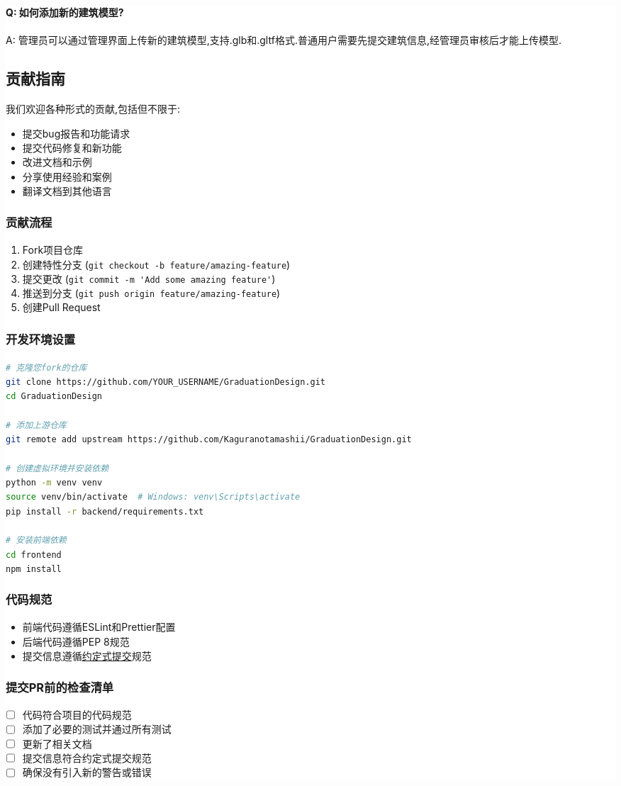 #### Q: 如何添加新的建筑模型?

A: 管理员可以通过管理界面上传新的建筑模型,支持.glb和.gltf格式.普通用户需要先提交建筑信息,经管理员审核后才能上传模型.

## 贡献指南

我们欢迎各种形式的贡献,包括但不限于:

- 提交bug报告和功能请求
- 提交代码修复和新功能
- 改进文档和示例
- 分享使用经验和案例
- 翻译文档到其他语言

### 贡献流程

1. Fork项目仓库
2. 创建特性分支 (`git checkout -b feature/amazing-feature`)
3. 提交更改 (`git commit -m 'Add some amazing feature'`)
4. 推送到分支 (`git push origin feature/amazing-feature`)
5. 创建Pull Request

### 开发环境设置

```bash
# 克隆您fork的仓库
git clone https://github.com/YOUR_USERNAME/GraduationDesign.git
cd GraduationDesign

# 添加上游仓库
git remote add upstream https://github.com/Kaguranotamashii/GraduationDesign.git

# 创建虚拟环境并安装依赖
python -m venv venv
source venv/bin/activate  # Windows: venv\Scripts\activate
pip install -r backend/requirements.txt

# 安装前端依赖
cd frontend
npm install
```

### 代码规范

- 前端代码遵循ESLint和Prettier配置
- 后端代码遵循PEP 8规范
- 提交信息遵循[约定式提交](https://www.conventionalcommits.org/)规范

### 提交PR前的检查清单

- [ ] 代码符合项目的代码规范
- [ ] 添加了必要的测试并通过所有测试
- [ ] 更新了相关文档
- [ ] 提交信息符合约定式提交规范
- [ ] 确保没有引入新的警告或错误
